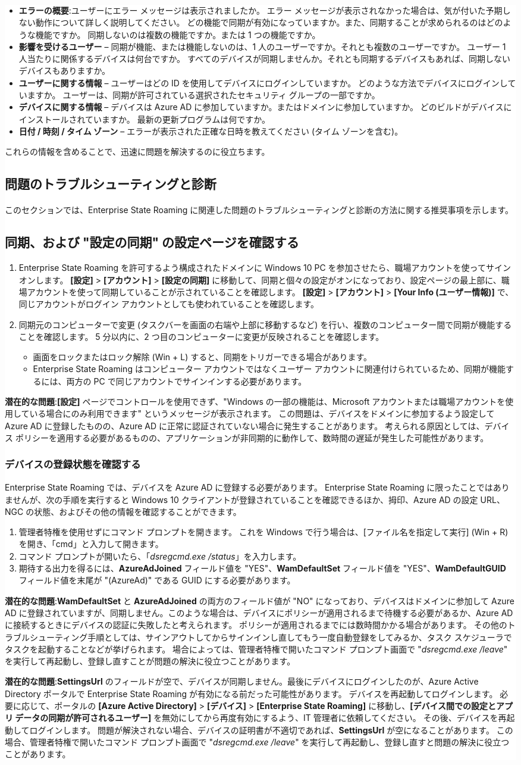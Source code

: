 * **エラーの概要**:ユーザーにエラー メッセージは表示されましたか。 エラー メッセージが表示されなかった場合は、気が付いた予期しない動作について詳しく説明してください。 どの機能で同期が有効になっていますか。また、同期することが求められるのはどのような機能ですか。 同期しないのは複数の機能ですか。または 1 つの機能ですか。
* **影響を受けるユーザー** – 同期が機能、または機能しないのは、1 人のユーザーですか。それとも複数のユーザーですか。 ユーザー 1 人当たりに関係するデバイスは何台ですか。 すべてのデバイスが同期しませんか。それとも同期するデバイスもあれば、同期しないデバイスもありますか。
* **ユーザーに関する情報** – ユーザーはどの ID を使用してデバイスにログインしていますか。 どのような方法でデバイスにログインしていますか。 ユーザーは、同期が許可されている選択されたセキュリティ グループの一部ですか。 
* **デバイスに関する情報** – デバイスは Azure AD に参加していますか。またはドメインに参加していますか。 どのビルドがデバイスにインストールされていますか。 最新の更新プログラムは何ですか。
* **日付 / 時刻 / タイム ゾーン** – エラーが表示された正確な日時を教えてください (タイム ゾーンを含む)。

これらの情報を含めることで、迅速に問題を解決するのに役立ちます。

## <a name="troubleshooting-and-diagnosing-issues"></a>問題のトラブルシューティングと診断
このセクションでは、Enterprise State Roaming に関連した問題のトラブルシューティングと診断の方法に関する推奨事項を示します。

## <a name="verify-sync-and-the-sync-your-settings-settings-page"></a>同期、および "設定の同期" の設定ページを確認する 

1. Enterprise State Roaming を許可するよう構成されたドメインに Windows 10 PC を参加させたら、職場アカウントを使ってサインオンします。 **[設定]** > **[アカウント]** > **[設定の同期]** に移動して、同期と個々の設定がオンになっており、設定ページの最上部に、職場アカウントを使って同期していることが示されていることを確認します。 **[設定]** > **[アカウント]** > **[Your Info (ユーザー情報)]** で、同じアカウントがログイン アカウントとしても使われていることを確認します。 
1. 同期元のコンピューターで変更 (タスクバーを画面の右端や上部に移動するなど) を行い、複数のコンピューター間で同期が機能することを確認します。 5 分以内に、2 つ目のコンピューターに変更が反映されることを確認します。 

   * 画面をロックまたはロック解除 (Win + L) すると、同期をトリガーできる場合があります。
   * Enterprise State Roaming はコンピューター アカウントではなくユーザー アカウントに関連付けられているため、同期が機能するには、両方の PC で同じアカウントでサインインする必要があります。

**潜在的な問題**:**[設定]** ページでコントロールを使用できず、"Windows の一部の機能は、Microsoft アカウントまたは職場アカウントを使用している場合にのみ利用できます" というメッセージが表示されます。 この問題は、デバイスをドメインに参加するよう設定して Azure AD に登録したものの、Azure AD に正常に認証されていない場合に発生することがあります。 考えられる原因としては、デバイス ポリシーを適用する必要があるものの、アプリケーションが非同期的に動作して、数時間の遅延が発生した可能性があります。 

### <a name="verify-the-device-registration-status"></a>デバイスの登録状態を確認する

Enterprise State Roaming では、デバイスを Azure AD に登録する必要があります。 Enterprise State Roaming に限ったことではありませんが、次の手順を実行すると Windows 10 クライアントが登録されていることを確認できるほか、拇印、Azure AD の設定 URL、NGC の状態、およびその他の情報を確認することができます。

1.  管理者特権を使用せずにコマンド プロンプトを開きます。 これを Windows で行う場合は、[ファイル名を指定して実行] \(Win + R) を開き、「cmd」と入力して開きます。
2.  コマンド プロンプトが開いたら、「*dsregcmd.exe /status*」を入力します。
3.  期待する出力を得るには、**AzureAdJoined** フィールド値を "YES"、**WamDefaultSet** フィールド値を "YES"、**WamDefaultGUID** フィールド値を末尾が "(AzureAd)" である GUID にする必要があります。

**潜在的な問題**:**WamDefaultSet** と **AzureAdJoined** の両方のフィールド値が "NO" になっており、デバイスはドメインに参加して Azure AD に登録されていますが、同期しません。このような場合は、デバイスにポリシーが適用されるまで待機する必要があるか、Azure AD に接続するときにデバイスの認証に失敗したと考えられます。 ポリシーが適用されるまでには数時間かかる場合があります。 その他のトラブルシューティング手順としては、サインアウトしてからサインインし直してもう一度自動登録をしてみるか、タスク スケジューラでタスクを起動することなどが挙げられます。 場合によっては、管理者特権で開いたコマンド プロンプト画面で "*dsregcmd.exe /leave*" を実行して再起動し、登録し直すことが問題の解決に役立つことがあります。


**潜在的な問題**:**SettingsUrl** のフィールドが空で、デバイスが同期しません。最後にデバイスにログインしたのが、Azure Active Directory ポータルで Enterprise State Roaming が有効になる前だった可能性があります。 デバイスを再起動してログインします。 必要に応じて、ポータルの **[Azure Active Directory]** > **[デバイス]** > **[Enterprise State Roaming]** に移動し、**[デバイス間での設定とアプリ データの同期が許可されるユーザー]** を無効にしてから再度有効にするよう、IT 管理者に依頼してください。 その後、デバイスを再起動してログインします。 問題が解決されない場合、デバイスの証明書が不適切であれば、**SettingsUrl** が空になることがあります。 この場合、管理者特権で開いたコマンド プロンプト画面で "*dsregcmd.exe /leave*" を実行して再起動し、登録し直すと問題の解決に役立つことがあります。
